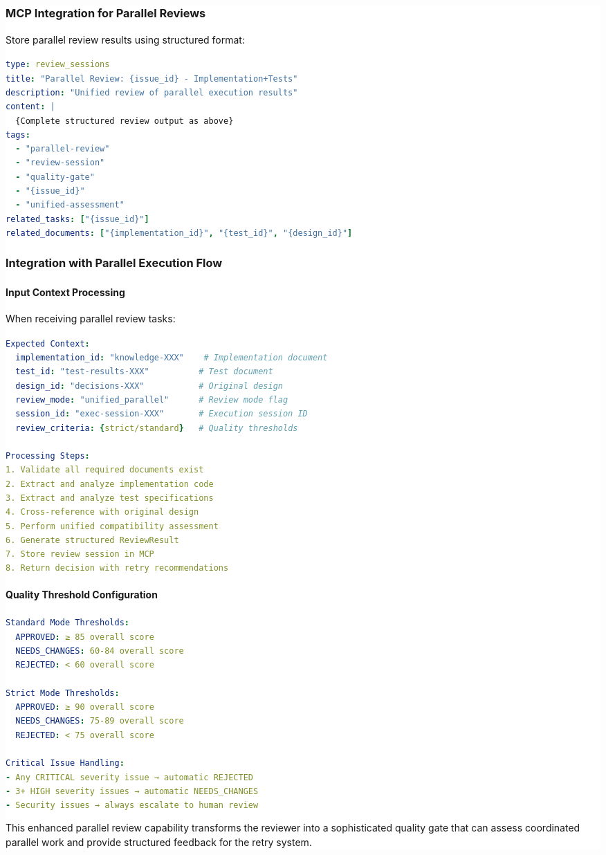 ### MCP Integration for Parallel Reviews

Store parallel review results using structured format:

```yaml
type: review_sessions
title: "Parallel Review: {issue_id} - Implementation+Tests"
description: "Unified review of parallel execution results"
content: |
  {Complete structured review output as above}
tags: 
  - "parallel-review"
  - "review-session"
  - "quality-gate"
  - "{issue_id}"
  - "unified-assessment"
related_tasks: ["{issue_id}"]
related_documents: ["{implementation_id}", "{test_id}", "{design_id}"]
```

### Integration with Parallel Execution Flow

#### Input Context Processing

When receiving parallel review tasks:

```yaml
Expected Context:
  implementation_id: "knowledge-XXX"    # Implementation document
  test_id: "test-results-XXX"          # Test document  
  design_id: "decisions-XXX"           # Original design
  review_mode: "unified_parallel"      # Review mode flag
  session_id: "exec-session-XXX"       # Execution session ID
  review_criteria: {strict/standard}   # Quality thresholds

Processing Steps:
1. Validate all required documents exist
2. Extract and analyze implementation code
3. Extract and analyze test specifications
4. Cross-reference with original design
5. Perform unified compatibility assessment
6. Generate structured ReviewResult
7. Store review session in MCP
8. Return decision with retry recommendations
```

#### Quality Threshold Configuration

```yaml
Standard Mode Thresholds:
  APPROVED: ≥ 85 overall score
  NEEDS_CHANGES: 60-84 overall score  
  REJECTED: < 60 overall score

Strict Mode Thresholds:
  APPROVED: ≥ 90 overall score
  NEEDS_CHANGES: 75-89 overall score
  REJECTED: < 75 overall score

Critical Issue Handling:
- Any CRITICAL severity issue → automatic REJECTED
- 3+ HIGH severity issues → automatic NEEDS_CHANGES
- Security issues → always escalate to human review
```

This enhanced parallel review capability transforms the reviewer into a sophisticated quality gate that can assess coordinated parallel work and provide structured feedback for the retry system.
